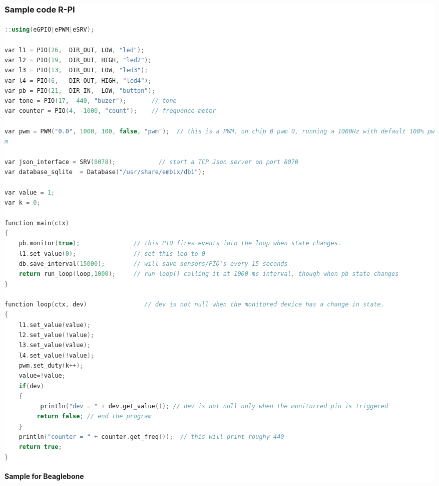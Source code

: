 ### Sample code R-PI

```c++
::using(eGPIO|ePWM|eSRV);

var l1 = PIO(26,  DIR_OUT, LOW, "led"); 
var l2 = PIO(19,  DIR_OUT, HIGH, "led2");
var l3 = PIO(13,  DIR_OUT, LOW, "led3");
var l4 = PIO(6,   DIR_OUT, HIGH, "led4");
var pb = PIO(21,  DIR_IN,  LOW, "button");
var tone = PIO(17,  440, "buzer");       // tone
var counter = PIO(4, -1000, "count");    // frequence-meter
                                        
var pwm = PWM("0.0", 1000, 100, false, "pwm");  // this is a PWM, on chip 0 pwm 0, running a 1000Hz with default 100% pwm

var json_interface = SRV(8078);            // start a TCP Json server on port 8070
var database_sqlite  = Database("/usr/share/embix/db1");

var value = 1;
var k = 0;

function main(ctx)
{
    pb.monitor(true);               // this PIO fires events into the loop when state changes. 
    l1.set_value(0);                // set this led to 0
    db.save_interval(15000);        // will save sensors/PIO's every 15 seconds
    return run_loop(loop,1000);     // run loop() calling it at 1000 ms interval, though when pb state changes
}

function loop(ctx, dev)                // dev is not null when the monitored device has a change in state.
{
    l1.set_value(value); 
    l2.set_value(!value);
    l3.set_value(value);
    l4.set_value(!value);
    pwm.set_duty(k++);
    value=!value;
    if(dev)   
    {
          println("dev = " + dev.get_value()); // dev is not null only when the monitorred pin is triggered
         return false; // end the program  
    }
    println("counter = " + counter.get_freq());  // this will print roughy 440
    return true;
}
```

#### Sample for Beaglebone 
